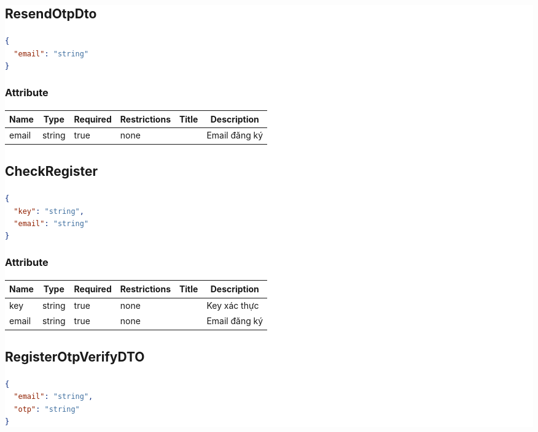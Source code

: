 <h2 id="tocS_ResendOtpDto">ResendOtpDto</h2>

<a id="schemaresendotpdto"></a>
<a id="schema_ResendOtpDto"></a>
<a id="tocSresendotpdto"></a>
<a id="tocsresendotpdto"></a>

```json
{
  "email": "string"
}

```

### Attribute

|Name|Type|Required|Restrictions|Title|Description|
|---|---|---|---|---|---|
|email|string|true|none||Email đăng ký|

<h2 id="tocS_CheckRegister">CheckRegister</h2>

<a id="schemacheckregister"></a>
<a id="schema_CheckRegister"></a>
<a id="tocScheckregister"></a>
<a id="tocscheckregister"></a>

```json
{
  "key": "string",
  "email": "string"
}

```

### Attribute

|Name|Type|Required|Restrictions|Title|Description|
|---|---|---|---|---|---|
|key|string|true|none||Key xác thực|
|email|string|true|none||Email đăng ký|

<h2 id="tocS_RegisterOtpVerifyDTO">RegisterOtpVerifyDTO</h2>

<a id="schemaregisterotpverifydto"></a>
<a id="schema_RegisterOtpVerifyDTO"></a>
<a id="tocSregisterotpverifydto"></a>
<a id="tocsregisterotpverifydto"></a>

```json
{
  "email": "string",
  "otp": "string"
}

```
